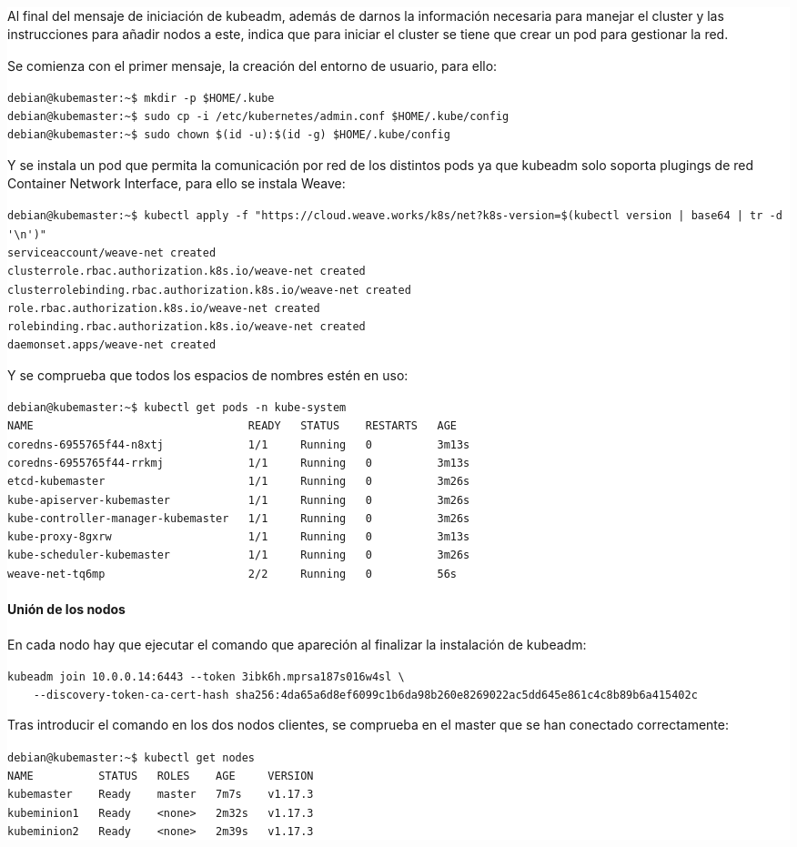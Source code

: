 Al final del mensaje de iniciación de kubeadm, además de darnos la información necesaria para manejar el cluster y las instrucciones para añadir nodos a este, indica que para iniciar el cluster se tiene que crear un pod para gestionar la red.

Se comienza con el primer mensaje, la creación del entorno de usuario, para ello:
~~~
debian@kubemaster:~$ mkdir -p $HOME/.kube
debian@kubemaster:~$ sudo cp -i /etc/kubernetes/admin.conf $HOME/.kube/config
debian@kubemaster:~$ sudo chown $(id -u):$(id -g) $HOME/.kube/config
~~~

Y se instala un pod que permita la comunicación por red de los distintos pods ya que kubeadm solo soporta plugings de red Container Network Interface, para ello se instala Weave:
~~~
debian@kubemaster:~$ kubectl apply -f "https://cloud.weave.works/k8s/net?k8s-version=$(kubectl version | base64 | tr -d '\n')"
serviceaccount/weave-net created
clusterrole.rbac.authorization.k8s.io/weave-net created
clusterrolebinding.rbac.authorization.k8s.io/weave-net created
role.rbac.authorization.k8s.io/weave-net created
rolebinding.rbac.authorization.k8s.io/weave-net created
daemonset.apps/weave-net created
~~~

Y se comprueba que todos los espacios de nombres estén en uso:
~~~
debian@kubemaster:~$ kubectl get pods -n kube-system
NAME                                 READY   STATUS    RESTARTS   AGE
coredns-6955765f44-n8xtj             1/1     Running   0          3m13s
coredns-6955765f44-rrkmj             1/1     Running   0          3m13s
etcd-kubemaster                      1/1     Running   0          3m26s
kube-apiserver-kubemaster            1/1     Running   0          3m26s
kube-controller-manager-kubemaster   1/1     Running   0          3m26s
kube-proxy-8gxrw                     1/1     Running   0          3m13s
kube-scheduler-kubemaster            1/1     Running   0          3m26s
weave-net-tq6mp                      2/2     Running   0          56s
~~~

#### Unión de los nodos
En cada nodo hay que ejecutar el comando que apareción al finalizar la instalación de kubeadm:
~~~
kubeadm join 10.0.0.14:6443 --token 3ibk6h.mprsa187s016w4sl \
    --discovery-token-ca-cert-hash sha256:4da65a6d8ef6099c1b6da98b260e8269022ac5dd645e861c4c8b89b6a415402c 
~~~

Tras introducir el comando en los dos nodos clientes, se comprueba en el master que se han conectado correctamente:
~~~
debian@kubemaster:~$ kubectl get nodes
NAME          STATUS   ROLES    AGE     VERSION
kubemaster    Ready    master   7m7s    v1.17.3
kubeminion1   Ready    <none>   2m32s   v1.17.3
kubeminion2   Ready    <none>   2m39s   v1.17.3
~~~
